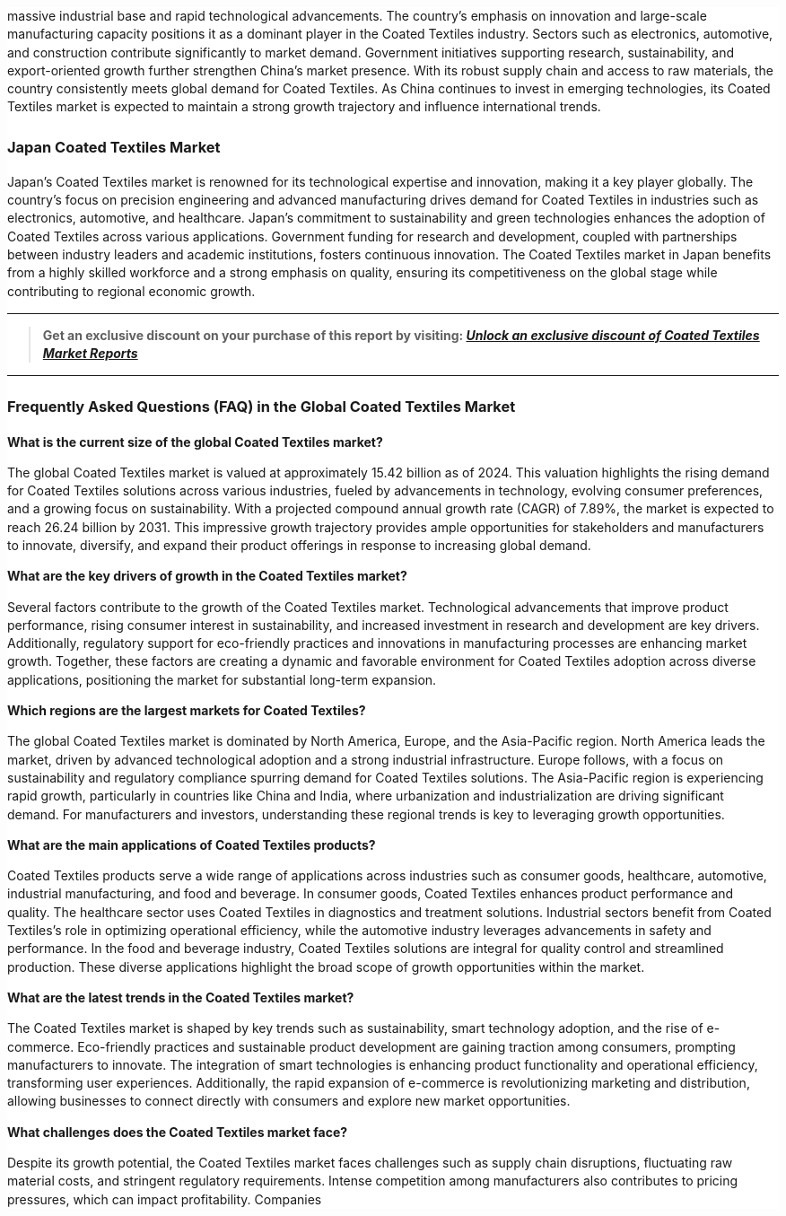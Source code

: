 massive industrial base and rapid technological advancements. The country&rsquo;s emphasis on innovation and large-scale manufacturing capacity positions it as a dominant player in the Coated Textiles industry. Sectors such as electronics, automotive, and construction contribute significantly to market demand. Government initiatives supporting research, sustainability, and export-oriented growth further strengthen China&rsquo;s market presence. With its robust supply chain and access to raw materials, the country consistently meets global demand for Coated Textiles. As China continues to invest in emerging technologies, its Coated Textiles market is expected to maintain a strong growth trajectory and influence international trends.</p><h3>Japan Coated Textiles Market</h3><p>Japan&rsquo;s Coated Textiles market is renowned for its technological expertise and innovation, making it a key player globally. The country&rsquo;s focus on precision engineering and advanced manufacturing drives demand for Coated Textiles in industries such as electronics, automotive, and healthcare. Japan&rsquo;s commitment to sustainability and green technologies enhances the adoption of Coated Textiles across various applications. Government funding for research and development, coupled with partnerships between industry leaders and academic institutions, fosters continuous innovation. The Coated Textiles market in Japan benefits from a highly skilled workforce and a strong emphasis on quality, ensuring its competitiveness on the global stage while contributing to regional economic growth.</p><hr /><blockquote><p><strong>Get an exclusive discount on your purchase of this report by visiting: <em><a href="://marketresearchpulse.com/ask-for-discount/118823?utm_source=Github&amp;utm_medium=030">Unlock an exclusive discount of Coated Textiles Market Reports</a></em>&nbsp;</strong></p></blockquote><hr /><h3>Frequently Asked Questions (FAQ) in the Global Coated Textiles Market</h3><p><strong>What is the current size of the global Coated Textiles market?</strong></p><p>The global Coated Textiles market is valued at approximately 15.42 billion as of 2024. This valuation highlights the rising demand for Coated Textiles solutions across various industries, fueled by advancements in technology, evolving consumer preferences, and a growing focus on sustainability. With a projected compound annual growth rate (CAGR) of 7.89%, the market is expected to reach 26.24 billion by 2031. This impressive growth trajectory provides ample opportunities for stakeholders and manufacturers to innovate, diversify, and expand their product offerings in response to increasing global demand.</p><p><strong>What are the key drivers of growth in the Coated Textiles market?</strong></p><p>Several factors contribute to the growth of the Coated Textiles market. Technological advancements that improve product performance, rising consumer interest in sustainability, and increased investment in research and development are key drivers. Additionally, regulatory support for eco-friendly practices and innovations in manufacturing processes are enhancing market growth. Together, these factors are creating a dynamic and favorable environment for Coated Textiles adoption across diverse applications, positioning the market for substantial long-term expansion.</p><p><strong>Which regions are the largest markets for Coated Textiles?</strong></p><p>The global Coated Textiles market is dominated by North America, Europe, and the Asia-Pacific region. North America leads the market, driven by advanced technological adoption and a strong industrial infrastructure. Europe follows, with a focus on sustainability and regulatory compliance spurring demand for Coated Textiles solutions. The Asia-Pacific region is experiencing rapid growth, particularly in countries like China and India, where urbanization and industrialization are driving significant demand. For manufacturers and investors, understanding these regional trends is key to leveraging growth opportunities.</p><p><strong>What are the main applications of Coated Textiles products?</strong></p><p>Coated Textiles products serve a wide range of applications across industries such as consumer goods, healthcare, automotive, industrial manufacturing, and food and beverage. In consumer goods, Coated Textiles enhances product performance and quality. The healthcare sector uses Coated Textiles in diagnostics and treatment solutions. Industrial sectors benefit from Coated Textiles&rsquo;s role in optimizing operational efficiency, while the automotive industry leverages advancements in safety and performance. In the food and beverage industry, Coated Textiles solutions are integral for quality control and streamlined production. These diverse applications highlight the broad scope of growth opportunities within the market.</p><p><strong>What are the latest trends in the Coated Textiles market?</strong></p><p>The Coated Textiles market is shaped by key trends such as sustainability, smart technology adoption, and the rise of e-commerce. Eco-friendly practices and sustainable product development are gaining traction among consumers, prompting manufacturers to innovate. The integration of smart technologies is enhancing product functionality and operational efficiency, transforming user experiences. Additionally, the rapid expansion of e-commerce is revolutionizing marketing and distribution, allowing businesses to connect directly with consumers and explore new market opportunities.</p><p><strong>What challenges does the Coated Textiles market face?</strong></p><p>Despite its growth potential, the Coated Textiles market faces challenges such as supply chain disruptions, fluctuating raw material costs, and stringent regulatory requirements. Intense competition among manufacturers also contributes to pricing pressures, which can impact profitability. Companies